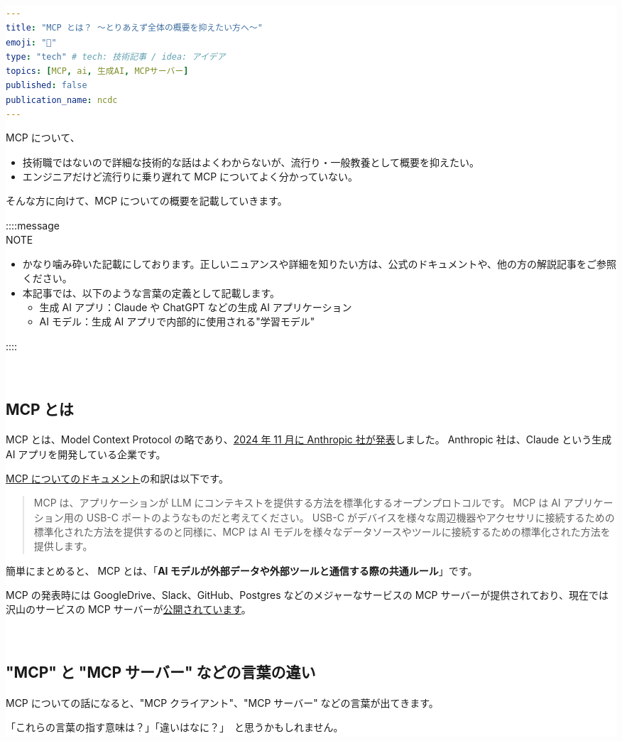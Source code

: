 ```yaml
---
title: "MCP とは？ 〜とりあえず全体の概要を抑えたい方へ〜"
emoji: "🤔"
type: "tech" # tech: 技術記事 / idea: アイデア
topics: [MCP, ai, 生成AI, MCPサーバー]
published: false
publication_name: ncdc
---
```


MCP について、

- 技術職ではないので詳細な技術的な話はよくわからないが、流行り・一般教養として概要を抑えたい。
- エンジニアだけど流行りに乗り遅れて MCP についてよく分かっていない。

そんな方に向けて、MCP についての概要を記載していきます。

::::message  
NOTE

- かなり噛み砕いた記載にしております。正しいニュアンスや詳細を知りたい方は、公式のドキュメントや、他の方の解説記事をご参照ください。
- 本記事では、以下のような言葉の定義として記載します。
  - 生成 AI アプリ：Claude や ChatGPT などの生成 AI アプリケーション
  - AI モデル：生成 AI アプリで内部的に使用される"学習モデル"

::::

<br>

## MCP とは

MCP とは、Model Context Protocol の略であり、[2024 年 11 月に Anthropic 社が発表](https://www.anthropic.com/news/model-context-protocol)しました。
Anthropic 社は、Claude という生成 AI アプリを開発している企業です。

[MCP についてのドキュメント](https://modelcontextprotocol.io/introduction#general-architecture)の和訳は以下です。

> MCP は、アプリケーションが LLM にコンテキストを提供する方法を標準化するオープンプロトコルです。
> MCP は AI アプリケーション用の USB-C ポートのようなものだと考えてください。
> USB-C がデバイスを様々な周辺機器やアクセサリに接続するための標準化された方法を提供するのと同様に、MCP は AI モデルを様々なデータソースやツールに接続するための標準化された方法を提供します。

簡単にまとめると、
MCP とは、「**AI モデルが外部データや外部ツールと通信する際の共通ルール**」です。

MCP の発表時には GoogleDrive、Slack、GitHub、Postgres などのメジャーなサービスの MCP サーバーが提供されており、現在では沢山のサービスの MCP サーバーが[公開されています](https://github.com/modelcontextprotocol/servers?tab=readme-ov-file)。

<br>

## "MCP" と "MCP サーバー" などの言葉の違い

MCP についての話になると、"MCP クライアント"、"MCP サーバー" などの言葉が出てきます。

「これらの言葉の指す意味は？」「違いはなに？」　と思うかもしれません。
